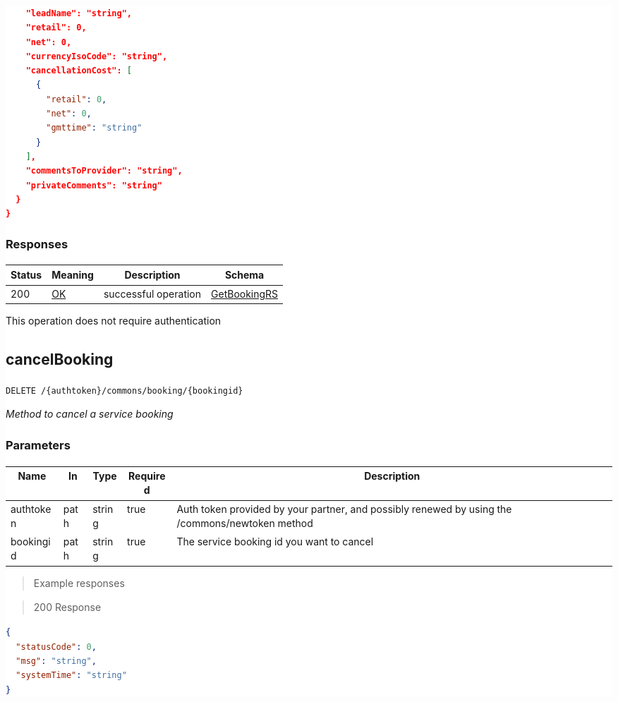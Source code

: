 ```json
    "leadName": "string",
    "retail": 0,
    "net": 0,
    "currencyIsoCode": "string",
    "cancellationCost": [
      {
        "retail": 0,
        "net": 0,
        "gmttime": "string"
      }
    ],
    "commentsToProvider": "string",
    "privateComments": "string"
  }
}
```

<h3 id="getbooking-responses">Responses</h3>

|Status|Meaning|Description|Schema|
|---|---|---|---|
|200|[OK](https://tools.ietf.org/html/rfc7231#section-6.3.1)|successful operation|[GetBookingRS](#schemagetbookingrs)|

<aside class="success">
This operation does not require authentication
</aside>

## cancelBooking

<a id="opIdcancelBooking"></a>

`DELETE /{authtoken}/commons/booking/{bookingid}`

*Method to cancel a service booking*

<h3 id="cancelbooking-parameters">Parameters</h3>

|Name|In|Type|Required|Description|
|---|---|---|---|---|
|authtoken|path|string|true|Auth token provided by your partner, and possibly renewed by using the /commons/newtoken method|
|bookingid|path|string|true|The service booking id you want to cancel|

> Example responses

> 200 Response

```json
{
  "statusCode": 0,
  "msg": "string",
  "systemTime": "string"
}
```

